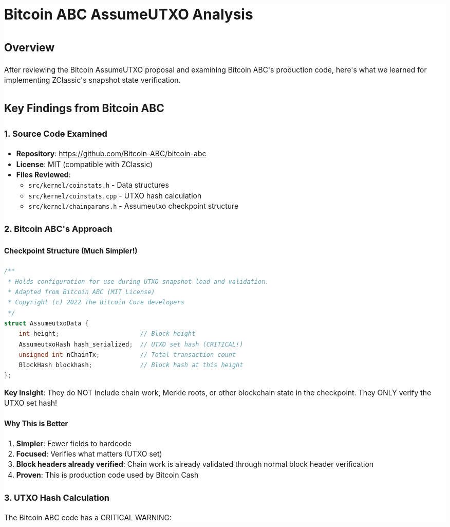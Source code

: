 # Bitcoin ABC AssumeUTXO Analysis

## Overview

After reviewing the Bitcoin AssumeUTXO proposal and examining Bitcoin ABC's production code, here's what we learned for implementing ZClassic's snapshot state verification.

## Key Findings from Bitcoin ABC

### 1. Source Code Examined

- **Repository**: https://github.com/Bitcoin-ABC/bitcoin-abc
- **License**: MIT (compatible with ZClassic)
- **Files Reviewed**:
  - `src/kernel/coinstats.h` - Data structures
  - `src/kernel/coinstats.cpp` - UTXO hash calculation
  - `src/kernel/chainparams.h` - Assumeutxo checkpoint structure

### 2. Bitcoin ABC's Approach

#### Checkpoint Structure (Much Simpler!)

```cpp
/**
 * Holds configuration for use during UTXO snapshot load and validation.
 * Adapted from Bitcoin ABC (MIT License)
 * Copyright (c) 2022 The Bitcoin Core developers
 */
struct AssumeutxoData {
    int height;                      // Block height
    AssumeutxoHash hash_serialized;  // UTXO set hash (CRITICAL!)
    unsigned int nChainTx;           // Total transaction count
    BlockHash blockhash;             // Block hash at this height
};
```

**Key Insight**: They do NOT include chain work, Merkle roots, or other blockchain state in the checkpoint. They ONLY verify the UTXO set hash!

#### Why This is Better

1. **Simpler**: Fewer fields to hardcode
2. **Focused**: Verifies what matters (UTXO set)
3. **Block headers already verified**: Chain work is already validated through normal block header verification
4. **Proven**: This is production code used by Bitcoin Cash

### 3. UTXO Hash Calculation

The Bitcoin ABC code has a CRITICAL WARNING:
